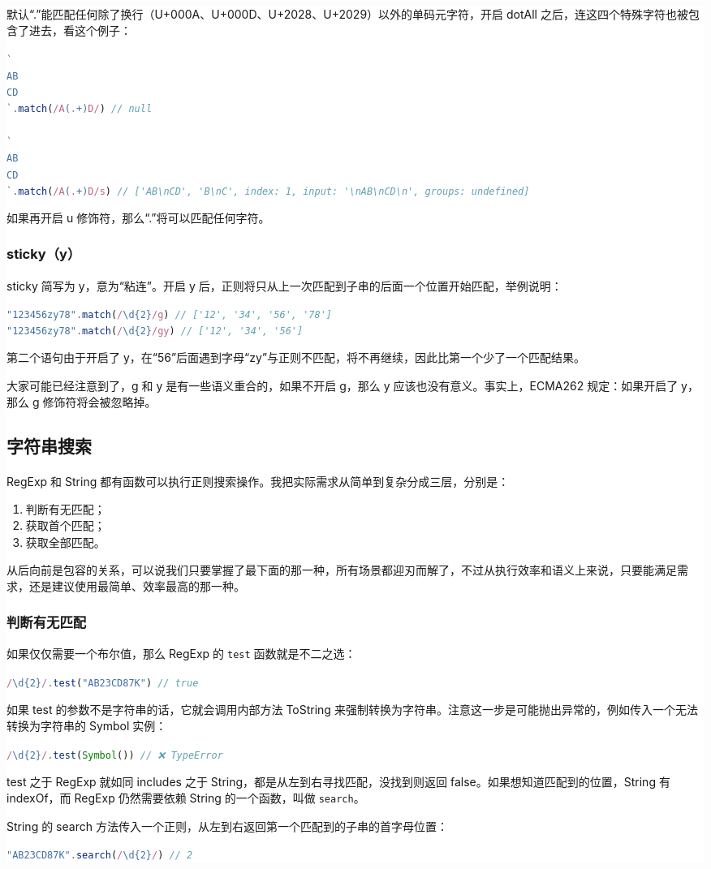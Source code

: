 默认“.”能匹配任何除了换行（U+000A、U+000D、U+2028、U+2029）以外的单码元字符，开启 dotAll 之后，连这四个特殊字符也被包含了进去，看这个例子：

```ts
`
AB
CD
`.match(/A(.+)D/) // null

`
AB
CD
`.match(/A(.+)D/s) // ['AB\nCD', 'B\nC', index: 1, input: '\nAB\nCD\n', groups: undefined]
```

如果再开启 u 修饰符，那么“.”将可以匹配任何字符。

### sticky（y）

sticky 简写为 y，意为“粘连”。开启 y 后，正则将只从上一次匹配到子串的后面一个位置开始匹配，举例说明：

```ts
"123456zy78".match(/\d{2}/g) // ['12', '34', '56', '78']
"123456zy78".match(/\d{2}/gy) // ['12', '34', '56']
```

第二个语句由于开启了 y，在“56”后面遇到字母“zy”与正则不匹配，将不再继续，因此比第一个少了一个匹配结果。

大家可能已经注意到了，g 和 y 是有一些语义重合的，如果不开启 g，那么 y 应该也没有意义。事实上，ECMA262 规定：如果开启了 y，那么 g 修饰符将会被忽略掉。

## 字符串搜索

RegExp 和 String 都有函数可以执行正则搜索操作。我把实际需求从简单到复杂分成三层，分别是：

1.  判断有无匹配；
1.  获取首个匹配；
1.  获取全部匹配。

从后向前是包容的关系，可以说我们只要掌握了最下面的那一种，所有场景都迎刃而解了，不过从执行效率和语义上来说，只要能满足需求，还是建议使用最简单、效率最高的那一种。

### 判断有无匹配

如果仅仅需要一个布尔值，那么 RegExp 的 `test` 函数就是不二之选：

```ts
/\d{2}/.test("AB23CD87K") // true
```

如果 test 的参数不是字符串的话，它就会调用内部方法 ToString 来强制转换为字符串。注意这一步是可能抛出异常的，例如传入一个无法转换为字符串的 Symbol 实例：

```ts
/\d{2}/.test(Symbol()) // ❌ TypeError
```

test 之于 RegExp 就如同 includes 之于 String，都是从左到右寻找匹配，没找到则返回 false。如果想知道匹配到的位置，String 有 indexOf，而 RegExp 仍然需要依赖 String 的一个函数，叫做 `search`。

String 的 search 方法传入一个正则，从左到右返回第一个匹配到的子串的首字母位置：

```ts
"AB23CD87K".search(/\d{2}/) // 2
```
